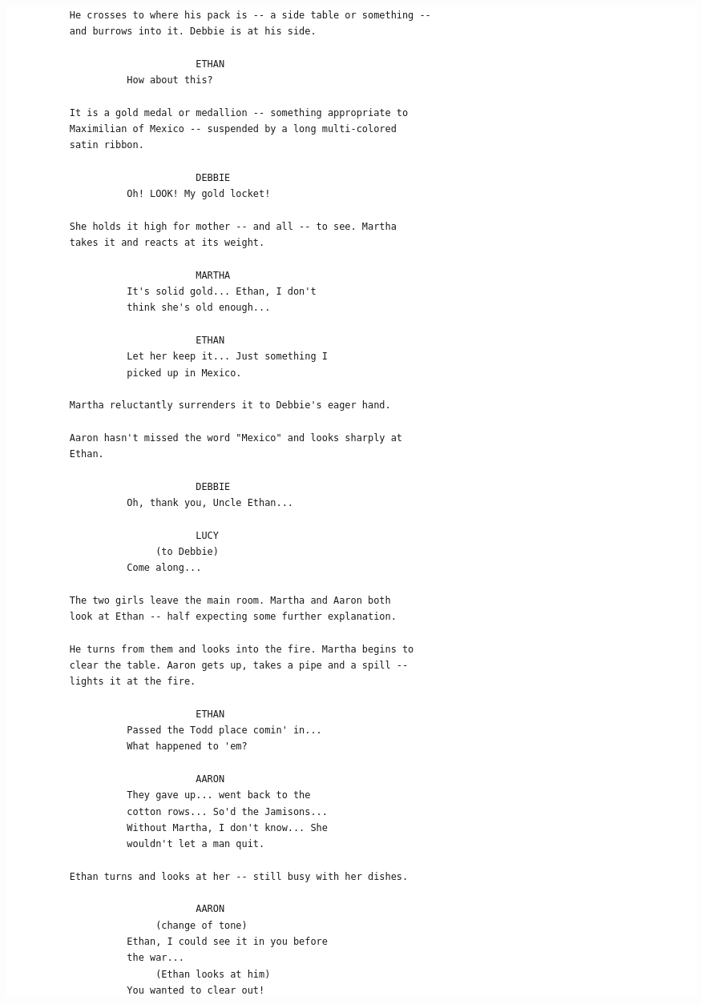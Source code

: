                He crosses to where his pack is -- a side table or something -- 
               and burrows into it. Debbie is at his side.

                                     ETHAN
                         How about this?

               It is a gold medal or medallion -- something appropriate to 
               Maximilian of Mexico -- suspended by a long multi-colored 
               satin ribbon.

                                     DEBBIE
                         Oh! LOOK! My gold locket!

               She holds it high for mother -- and all -- to see. Martha 
               takes it and reacts at its weight.

                                     MARTHA
                         It's solid gold... Ethan, I don't 
                         think she's old enough...

                                     ETHAN
                         Let her keep it... Just something I 
                         picked up in Mexico.

               Martha reluctantly surrenders it to Debbie's eager hand.

               Aaron hasn't missed the word "Mexico" and looks sharply at 
               Ethan.

                                     DEBBIE
                         Oh, thank you, Uncle Ethan...

                                     LUCY
                              (to Debbie)
                         Come along...

               The two girls leave the main room. Martha and Aaron both 
               look at Ethan -- half expecting some further explanation.

               He turns from them and looks into the fire. Martha begins to 
               clear the table. Aaron gets up, takes a pipe and a spill -- 
               lights it at the fire.

                                     ETHAN
                         Passed the Todd place comin' in...
                         What happened to 'em?

                                     AARON
                         They gave up... went back to the 
                         cotton rows... So'd the Jamisons...
                         Without Martha, I don't know... She 
                         wouldn't let a man quit.

               Ethan turns and looks at her -- still busy with her dishes.

                                     AARON
                              (change of tone)
                         Ethan, I could see it in you before 
                         the war...
                              (Ethan looks at him)
                         You wanted to clear out!
